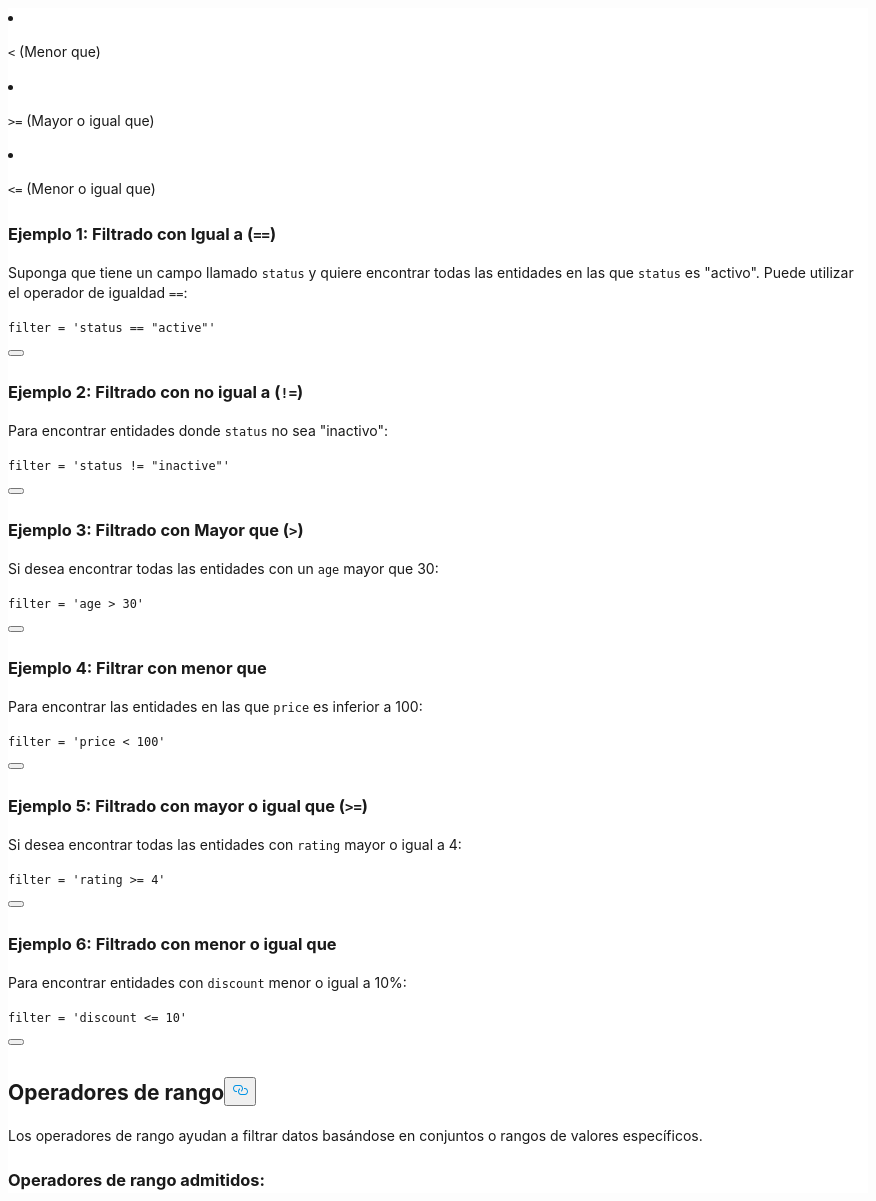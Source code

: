 <li><p><code translate="no">&lt;</code> (Menor que)</p></li>
<li><p><code translate="no">&gt;=</code> (Mayor o igual que)</p></li>
<li><p><code translate="no">&lt;=</code> (Menor o igual que)</p></li>
</ul>
<h3 id="Example-1-Filtering-with-Equal-To-" class="common-anchor-header">Ejemplo 1: Filtrado con Igual a (<code translate="no">==</code>)</h3><p>Suponga que tiene un campo llamado <code translate="no">status</code> y quiere encontrar todas las entidades en las que <code translate="no">status</code> es "activo". Puede utilizar el operador de igualdad <code translate="no">==</code>:</p>
<pre><code translate="no" class="language-python"><span class="hljs-built_in">filter</span> = <span class="hljs-string">&#x27;status == &quot;active&quot;&#x27;</span>
<button class="copy-code-btn"></button></code></pre>
<h3 id="Example-2-Filtering-with-Not-Equal-To-" class="common-anchor-header">Ejemplo 2: Filtrado con no igual a (<code translate="no">!=</code>)</h3><p>Para encontrar entidades donde <code translate="no">status</code> no sea "inactivo":</p>
<pre><code translate="no" class="language-python"><span class="hljs-built_in">filter</span> = <span class="hljs-string">&#x27;status != &quot;inactive&quot;&#x27;</span>
<button class="copy-code-btn"></button></code></pre>
<h3 id="Example-3-Filtering-with-Greater-Than-" class="common-anchor-header">Ejemplo 3: Filtrado con Mayor que (<code translate="no">&gt;</code>)</h3><p>Si desea encontrar todas las entidades con un <code translate="no">age</code> mayor que 30:</p>
<pre><code translate="no" class="language-python"><span class="hljs-built_in">filter</span> = <span class="hljs-string">&#x27;age &gt; 30&#x27;</span>
<button class="copy-code-btn"></button></code></pre>
<h3 id="Example-4-Filtering-with-Less-Than" class="common-anchor-header">Ejemplo 4: Filtrar con menor que</h3><p>Para encontrar las entidades en las que <code translate="no">price</code> es inferior a 100:</p>
<pre><code translate="no" class="language-python"><span class="hljs-built_in">filter</span> = <span class="hljs-string">&#x27;price &lt; 100&#x27;</span>
<button class="copy-code-btn"></button></code></pre>
<h3 id="Example-5-Filtering-with-Greater-Than-or-Equal-To-" class="common-anchor-header">Ejemplo 5: Filtrado con mayor o igual que (<code translate="no">&gt;=</code>)</h3><p>Si desea encontrar todas las entidades con <code translate="no">rating</code> mayor o igual a 4:</p>
<pre><code translate="no" class="language-python"><span class="hljs-built_in">filter</span> = <span class="hljs-string">&#x27;rating &gt;= 4&#x27;</span>
<button class="copy-code-btn"></button></code></pre>
<h3 id="Example-6-Filtering-with-Less-Than-or-Equal-To" class="common-anchor-header">Ejemplo 6: Filtrado con menor o igual que</h3><p>Para encontrar entidades con <code translate="no">discount</code> menor o igual a 10%:</p>
<pre><code translate="no" class="language-python"><span class="hljs-built_in">filter</span> = <span class="hljs-string">&#x27;discount &lt;= 10&#x27;</span>
<button class="copy-code-btn"></button></code></pre>
<h2 id="Range-operators" class="common-anchor-header">Operadores de rango<button data-href="#Range-operators" class="anchor-icon" translate="no">
      <svg translate="no"
        aria-hidden="true"
        focusable="false"
        height="20"
        version="1.1"
        viewBox="0 0 16 16"
        width="16"
      >
        <path
          fill="#0092E4"
          fill-rule="evenodd"
          d="M4 9h1v1H4c-1.5 0-3-1.69-3-3.5S2.55 3 4 3h4c1.45 0 3 1.69 3 3.5 0 1.41-.91 2.72-2 3.25V8.59c.58-.45 1-1.27 1-2.09C10 5.22 8.98 4 8 4H4c-.98 0-2 1.22-2 2.5S3 9 4 9zm9-3h-1v1h1c1 0 2 1.22 2 2.5S13.98 12 13 12H9c-.98 0-2-1.22-2-2.5 0-.83.42-1.64 1-2.09V6.25c-1.09.53-2 1.84-2 3.25C6 11.31 7.55 13 9 13h4c1.45 0 3-1.69 3-3.5S14.5 6 13 6z"
        ></path>
      </svg>
    </button></h2><p>Los operadores de rango ayudan a filtrar datos basándose en conjuntos o rangos de valores específicos.</p>
<h3 id="Supported-Range-Operators" class="common-anchor-header">Operadores de rango admitidos:</h3><ul>